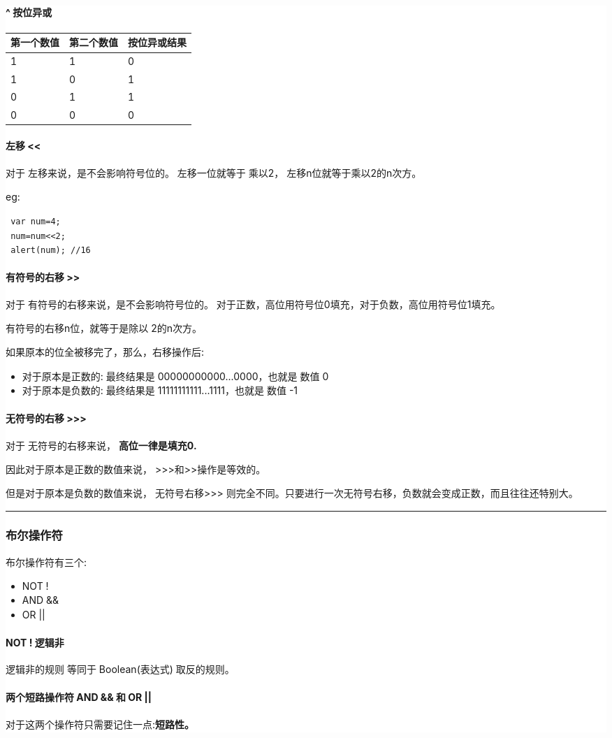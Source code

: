 
#### ^ 按位异或

| 第一个数值 | 第二个数值 | 按位异或结果|
|----------|----------|-----------|
|    1     |    1      |     0    |
|    1     |    0      |     1    |
|    0     |    1      |     1    |
|    0     |    0      |     0    |

#### 左移 <<

对于 左移来说，是不会影响符号位的。 左移一位就等于 乘以2， 左移n位就等于乘以2的n次方。

eg:

     var num=4;
     num=num<<2;
     alert(num); //16

#### 有符号的右移 >>

对于 有符号的右移来说，是不会影响符号位的。 对于正数，高位用符号位0填充，对于负数，高位用符号位1填充。

有符号的右移n位，就等于是除以 2的n次方。

如果原本的位全被移完了，那么，右移操作后:
* 对于原本是正数的: 最终结果是 00000000000...0000，也就是 数值 0
* 对于原本是负数的: 最终结果是 11111111111...1111，也就是 数值 -1


#### 无符号的右移 >>>

对于 无符号的右移来说， **高位一律是填充0.**

因此对于原本是正数的数值来说， >>>和>>操作是等效的。

但是对于原本是负数的数值来说， 无符号右移>>> 则完全不同。只要进行一次无符号右移，负数就会变成正数，而且往往还特别大。

***

### 布尔操作符

布尔操作符有三个:
* NOT !
* AND &&
* OR ||

#### NOT ! 逻辑非

逻辑非的规则 等同于  Boolean(表达式) 取反的规则。

#### 两个短路操作符 AND &&  和 OR ||
对于这两个操作符只需要记住一点:**短路性。**
